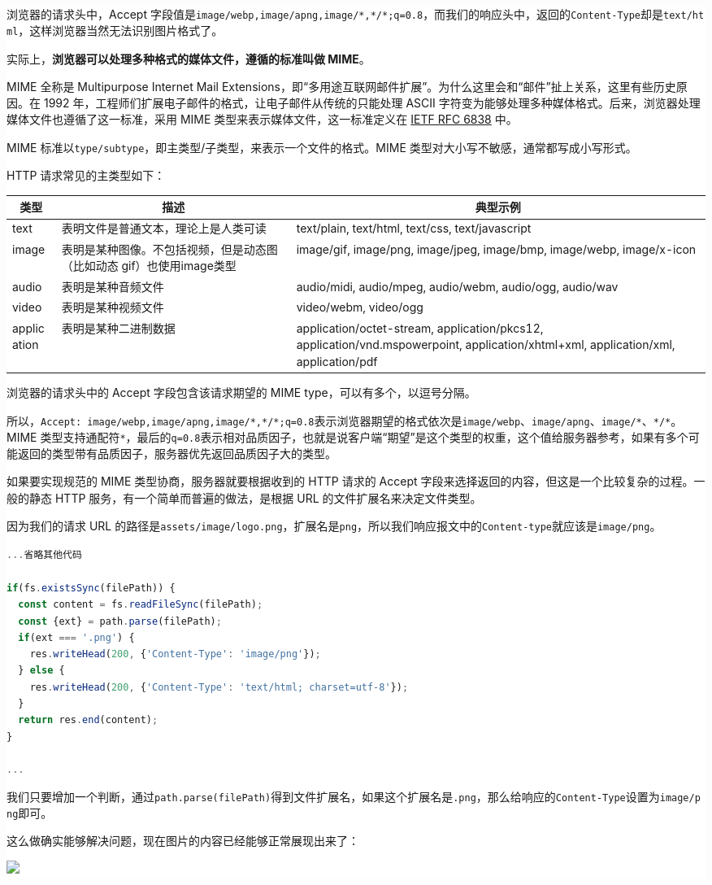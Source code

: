 浏览器的请求头中，Accept 字段值是`image/webp,image/apng,image/*,*/*;q=0.8`，而我们的响应头中，返回的`Content-Type`却是`text/html`，这样浏览器当然无法识别图片格式了。

实际上，**浏览器可以处理多种格式的媒体文件，遵循的标准叫做 MIME**。

MIME 全称是 Multipurpose Internet Mail Extensions，即“多用途互联网邮件扩展”。为什么这里会和“邮件”扯上关系，这里有些历史原因。在 1992 年，工程师们扩展电子邮件的格式，让电子邮件从传统的只能处理 ASCII 字符变为能够处理多种媒体格式。后来，浏览器处理媒体文件也遵循了这一标准，采用 MIME 类型来表示媒体文件，这一标准定义在 [IETF RFC 6838](https://tools.ietf.org/html/rfc6838) 中。

MIME 标准以`type/subtype`，即主类型/子类型，来表示一个文件的格式。MIME 类型对大小写不敏感，通常都写成小写形式。

HTTP 请求常见的主类型如下：

| 类型 | 描述 | 典型示例 |
| --- | --- | --- |
| text | 表明文件是普通文本，理论上是人类可读 | text/plain, text/html, text/css, text/javascript |
| image | 表明是某种图像。不包括视频，但是动态图（比如动态 gif）也使用image类型 | image/gif, image/png, image/jpeg, image/bmp, image/webp, image/x-icon |
| audio | 表明是某种音频文件 | audio/midi, audio/mpeg, audio/webm, audio/ogg, audio/wav |
| video | 表明是某种视频文件 | video/webm, video/ogg |
| application | 表明是某种二进制数据 | application/octet-stream, application/pkcs12, application/vnd.mspowerpoint, application/xhtml+xml, application/xml,  application/pdf |

浏览器的请求头中的 Accept 字段包含该请求期望的 MIME type，可以有多个，以逗号分隔。

所以，`Accept: image/webp,image/apng,image/*,*/*;q=0.8`表示浏览器期望的格式依次是`image/webp`、`image/apng`、`image/*`、`*/*`。 MIME 类型支持通配符`*`，最后的`q=0.8`表示相对品质因子，也就是说客户端“期望”是这个类型的权重，这个值给服务器参考，如果有多个可能返回的类型带有品质因子，服务器优先返回品质因子大的类型。

如果要实现规范的 MIME 类型协商，服务器就要根据收到的 HTTP 请求的 Accept 字段来选择返回的内容，但这是一个比较复杂的过程。一般的静态 HTTP 服务，有一个简单而普遍的做法，是根据 URL 的文件扩展名来决定文件类型。

因为我们的请求 URL 的路径是`assets/image/logo.png`，扩展名是`png`，所以我们响应报文中的`Content-type`就应该是`image/png`。

```js
...省略其他代码

if(fs.existsSync(filePath)) {
  const content = fs.readFileSync(filePath);
  const {ext} = path.parse(filePath);
  if(ext === '.png') {
    res.writeHead(200, {'Content-Type': 'image/png'});
  } else {
    res.writeHead(200, {'Content-Type': 'text/html; charset=utf-8'});
  }
  return res.end(content);
}

...
```

我们只要增加一个判断，通过`path.parse(filePath)`得到文件扩展名，如果这个扩展名是`.png`，那么给响应的`Content-Type`设置为`image/png`即可。

这么做确实能够解决问题，现在图片的内容已经能够正常展现出来了：

![](https://p3.ssl.qhimg.com/t0178700f186debc72b.jpg)

